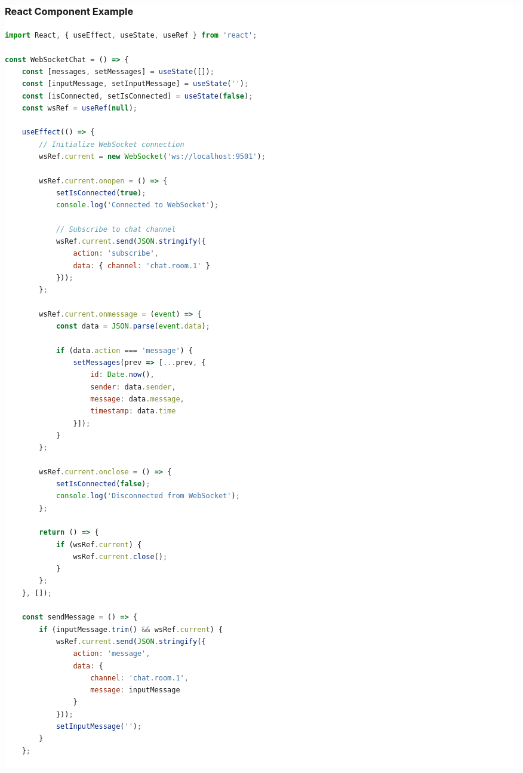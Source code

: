 ### React Component Example
```jsx
import React, { useEffect, useState, useRef } from 'react';

const WebSocketChat = () => {
    const [messages, setMessages] = useState([]);
    const [inputMessage, setInputMessage] = useState('');
    const [isConnected, setIsConnected] = useState(false);
    const wsRef = useRef(null);
    
    useEffect(() => {
        // Initialize WebSocket connection
        wsRef.current = new WebSocket('ws://localhost:9501');
        
        wsRef.current.onopen = () => {
            setIsConnected(true);
            console.log('Connected to WebSocket');
            
            // Subscribe to chat channel
            wsRef.current.send(JSON.stringify({
                action: 'subscribe',
                data: { channel: 'chat.room.1' }
            }));
        };
        
        wsRef.current.onmessage = (event) => {
            const data = JSON.parse(event.data);
            
            if (data.action === 'message') {
                setMessages(prev => [...prev, {
                    id: Date.now(),
                    sender: data.sender,
                    message: data.message,
                    timestamp: data.time
                }]);
            }
        };
        
        wsRef.current.onclose = () => {
            setIsConnected(false);
            console.log('Disconnected from WebSocket');
        };
        
        return () => {
            if (wsRef.current) {
                wsRef.current.close();
            }
        };
    }, []);
    
    const sendMessage = () => {
        if (inputMessage.trim() && wsRef.current) {
            wsRef.current.send(JSON.stringify({
                action: 'message',
                data: {
                    channel: 'chat.room.1',
                    message: inputMessage
                }
            }));
            setInputMessage('');
        }
    };
    
```